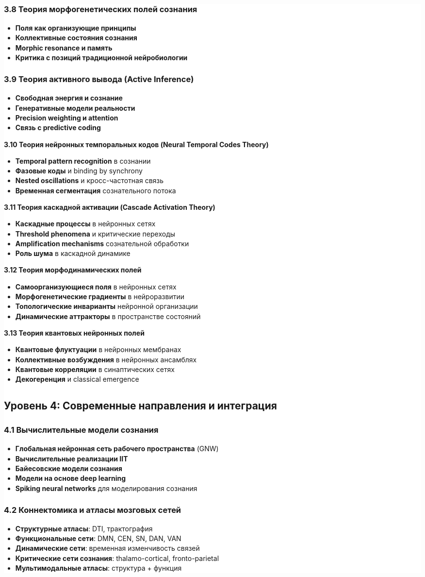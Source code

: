 ### 3.8 Теория морфогенетических полей сознания
- **Поля как организующие принципы**
- **Коллективные состояния сознания**
- **Morphic resonance и память**
- **Критика с позиций традиционной нейробиологии**

### 3.9 Теория активного вывода (Active Inference)
- **Свободная энергия и сознание**
- **Генеративные модели реальности**
- **Precision weighting и attention**
- **Связь с predictive coding**

**3.10 Теория нейронных темпоральных кодов (Neural Temporal Codes Theory)**
- **Temporal pattern recognition** в сознании
- **Фазовые коды** и binding by synchrony
- **Nested oscillations** и кросс-частотная связь
- **Временная сегментация** сознательного потока

**3.11 Теория каскадной активации (Cascade Activation Theory)**
- **Каскадные процессы** в нейронных сетях
- **Threshold phenomena** и критические переходы
- **Amplification mechanisms** сознательной обработки
- **Роль шума** в каскадной динамике

**3.12 Теория морфодинамических полей**
- **Самоорганизующиеся поля** в нейронных сетях
- **Морфогенетические градиенты** в нейроразвитии
- **Топологические инварианты** нейронной организации
- **Динамические аттракторы** в пространстве состояний

**3.13 Теория квантовых нейронных полей**
- **Квантовые флуктуации** в нейронных мембранах
- **Коллективные возбуждения** в нейронных ансамблях
- **Квантовые корреляции** в синаптических сетях
- **Декогеренция** и classical emergence

## Уровень 4: Современные направления и интеграция 

### 4.1 Вычислительные модели сознания
- **Глобальная нейронная сеть рабочего пространства** (GNW)
- **Вычислительные реализации IIT**
- **Байесовские модели сознания**
- **Модели на основе deep learning**
- **Spiking neural networks** для моделирования сознания

### 4.2 Коннектомика и атласы мозговых сетей
- **Структурные атласы**: DTI, трактография
- **Функциональные сети**: DMN, CEN, SN, DAN, VAN
- **Динамические сети**: временная изменчивость связей
- **Критические сети сознания**: thalamo-cortical, fronto-parietal
- **Мультимодальные атласы**: структура + функция
